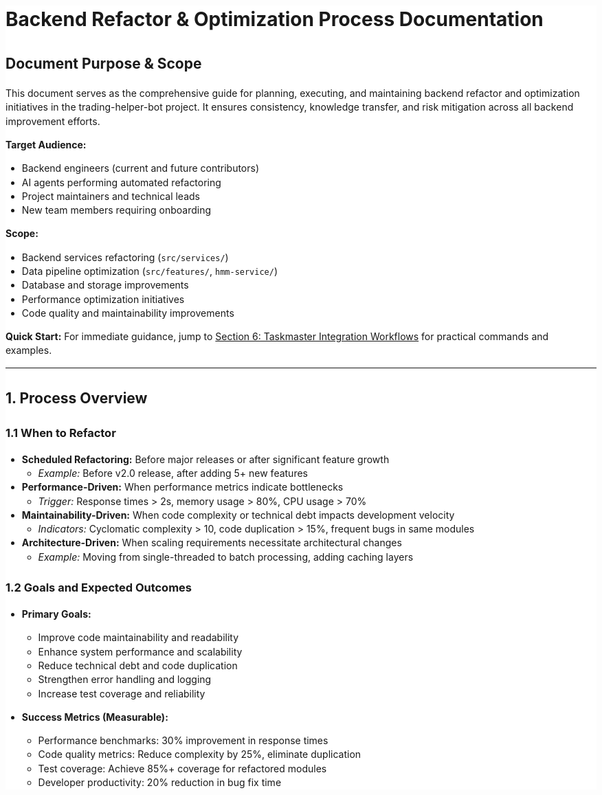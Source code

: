# Backend Refactor & Optimization Process Documentation

## Document Purpose & Scope

This document serves as the comprehensive guide for planning, executing, and maintaining backend refactor and optimization initiatives in the trading-helper-bot project. It ensures consistency, knowledge transfer, and risk mitigation across all backend improvement efforts.

**Target Audience:**
- Backend engineers (current and future contributors)
- AI agents performing automated refactoring
- Project maintainers and technical leads
- New team members requiring onboarding

**Scope:**
- Backend services refactoring (`src/services/`)
- Data pipeline optimization (`src/features/`, `hmm-service/`)
- Database and storage improvements
- Performance optimization initiatives
- Code quality and maintainability improvements

**Quick Start:** For immediate guidance, jump to [Section 6: Taskmaster Integration Workflows](#6-taskmaster-integration-workflows) for practical commands and examples.

---

## 1. Process Overview

### 1.1 When to Refactor
- **Scheduled Refactoring:** Before major releases or after significant feature growth
  - *Example:* Before v2.0 release, after adding 5+ new features
- **Performance-Driven:** When performance metrics indicate bottlenecks
  - *Trigger:* Response times > 2s, memory usage > 80%, CPU usage > 70%
- **Maintainability-Driven:** When code complexity or technical debt impacts development velocity
  - *Indicators:* Cyclomatic complexity > 10, code duplication > 15%, frequent bugs in same modules
- **Architecture-Driven:** When scaling requirements necessitate architectural changes
  - *Example:* Moving from single-threaded to batch processing, adding caching layers

### 1.2 Goals and Expected Outcomes
- **Primary Goals:**
  - Improve code maintainability and readability
  - Enhance system performance and scalability
  - Reduce technical debt and code duplication
  - Strengthen error handling and logging
  - Increase test coverage and reliability

- **Success Metrics (Measurable):**
  - Performance benchmarks: 30% improvement in response times
  - Code quality metrics: Reduce complexity by 25%, eliminate duplication
  - Test coverage: Achieve 85%+ coverage for refactored modules
  - Developer productivity: 20% reduction in bug fix time
